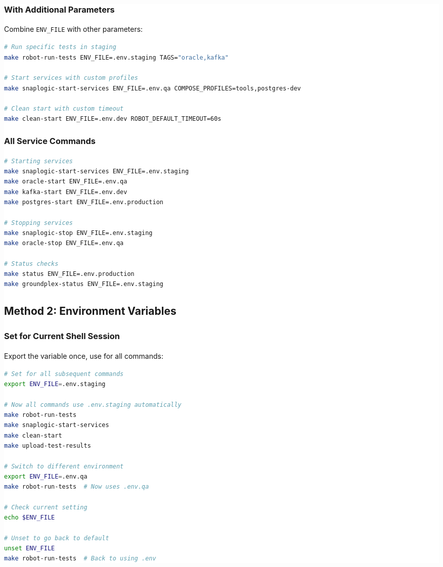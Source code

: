 ### With Additional Parameters
Combine `ENV_FILE` with other parameters:

```bash
# Run specific tests in staging
make robot-run-tests ENV_FILE=.env.staging TAGS="oracle,kafka"

# Start services with custom profiles
make snaplogic-start-services ENV_FILE=.env.qa COMPOSE_PROFILES=tools,postgres-dev

# Clean start with custom timeout
make clean-start ENV_FILE=.env.dev ROBOT_DEFAULT_TIMEOUT=60s
```

### All Service Commands
```bash
# Starting services
make snaplogic-start-services ENV_FILE=.env.staging
make oracle-start ENV_FILE=.env.qa
make kafka-start ENV_FILE=.env.dev
make postgres-start ENV_FILE=.env.production

# Stopping services
make snaplogic-stop ENV_FILE=.env.staging
make oracle-stop ENV_FILE=.env.qa

# Status checks
make status ENV_FILE=.env.production
make groundplex-status ENV_FILE=.env.staging
```

## Method 2: Environment Variables

### Set for Current Shell Session
Export the variable once, use for all commands:

```bash
# Set for all subsequent commands
export ENV_FILE=.env.staging

# Now all commands use .env.staging automatically
make robot-run-tests
make snaplogic-start-services
make clean-start
make upload-test-results

# Switch to different environment
export ENV_FILE=.env.qa
make robot-run-tests  # Now uses .env.qa

# Check current setting
echo $ENV_FILE

# Unset to go back to default
unset ENV_FILE
make robot-run-tests  # Back to using .env
```
